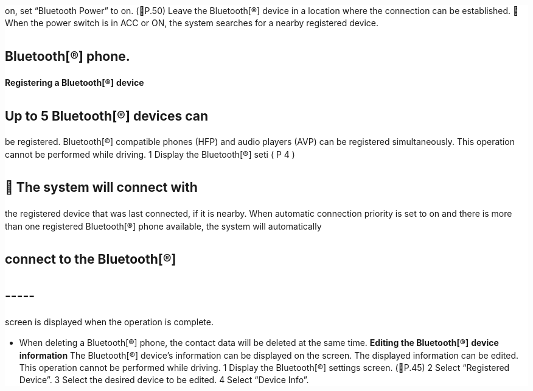 on, set “Bluetooth Power” to on.
(P.50) Leave the Bluetooth[®]
device in a location where the
connection can be established.
 When the power switch is in
ACC or ON, the system
searches for a nearby registered device.

## Bluetooth[®] phone.

**Registering a Bluetooth[®]**
**device**

## Up to 5 Bluetooth[®] devices can

be registered.
Bluetooth[®] compatible phones
(HFP) and audio players (AVP)
can be registered simultaneously.
This operation cannot be performed while driving.
1 Display the Bluetooth[®] seti ( P 4 )

##  The system will connect with

the registered device that was
last connected, if it is nearby.
When automatic connection
priority is set to on and there
is more than one registered
Bluetooth[®] phone available,
the system will automatically

## connect to the Bluetooth[®]



## -----

screen is displayed when the
operation is complete.
-  When deleting a Bluetooth[®]
phone, the contact data will be
deleted at the same time.
**Editing the Bluetooth[®]**
**device information**
The Bluetooth[®] device’s information can be displayed on the
screen. The displayed information can be edited.
This operation cannot be performed while driving.
1 Display the Bluetooth[®] settings screen. (P.45)
2 Select “Registered Device”.
3 Select the desired device to
be edited.
4 Select “Device Info”.
